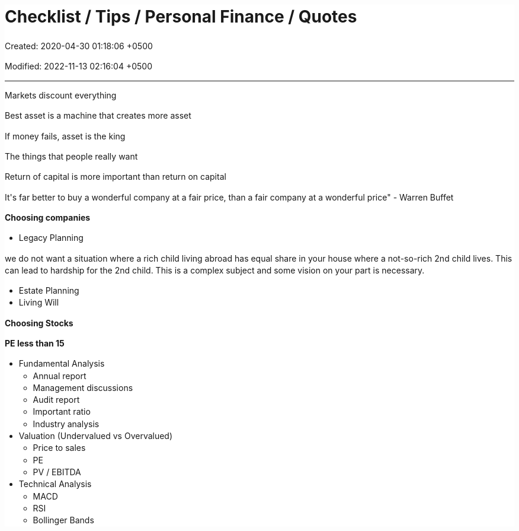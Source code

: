 # Checklist / Tips / Personal Finance / Quotes

Created: 2020-04-30 01:18:06 +0500

Modified: 2022-11-13 02:16:04 +0500

---

Markets discount everything



Best asset is a machine that creates more asset



If money fails, asset is the king

The things that people really want



Return of capital is more important than return on capital



It's far better to buy a wonderful company at a fair price, than a fair company at a wonderful price" - Warren Buffet



**Choosing companies**
-   Legacy Planning

we do not want a situation where a rich child living abroad has equal share in your house where a not-so-rich 2nd child lives. This can lead to hardship for the 2nd child. This is a complex subject and some vision on your part is necessary.
-   Estate Planning
-   Living Will



**Choosing Stocks**

**PE less than 15**
-   Fundamental Analysis
    -   Annual report
    -   Management discussions
    -   Audit report
    -   Important ratio
    -   Industry analysis
-   Valuation (Undervalued vs Overvalued)
    -   Price to sales
    -   PE
    -   PV / EBITDA
-   Technical Analysis
    -   MACD
    -   RSI
    -   Bollinger Bands

